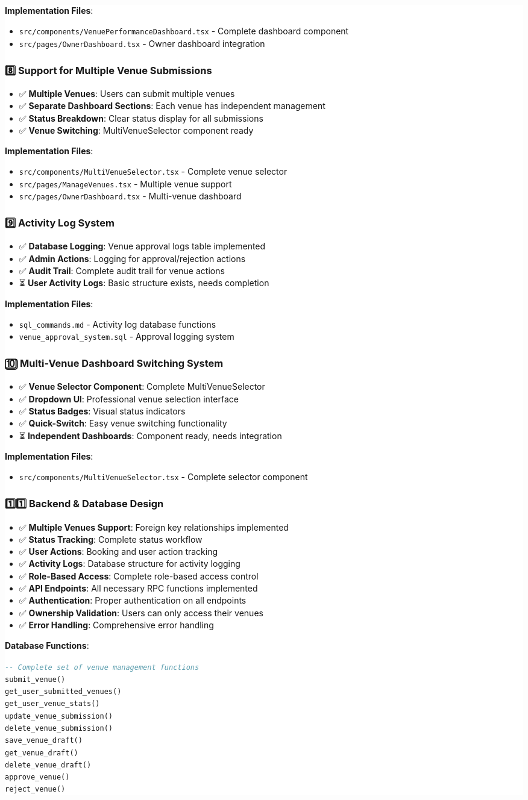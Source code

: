 **Implementation Files**:
- `src/components/VenuePerformanceDashboard.tsx` - Complete dashboard component
- `src/pages/OwnerDashboard.tsx` - Owner dashboard integration

### 8️⃣ **Support for Multiple Venue Submissions**
- ✅ **Multiple Venues**: Users can submit multiple venues
- ✅ **Separate Dashboard Sections**: Each venue has independent management
- ✅ **Status Breakdown**: Clear status display for all submissions
- ✅ **Venue Switching**: MultiVenueSelector component ready

**Implementation Files**:
- `src/components/MultiVenueSelector.tsx` - Complete venue selector
- `src/pages/ManageVenues.tsx` - Multiple venue support
- `src/pages/OwnerDashboard.tsx` - Multi-venue dashboard

### 9️⃣ **Activity Log System**
- ✅ **Database Logging**: Venue approval logs table implemented
- ✅ **Admin Actions**: Logging for approval/rejection actions
- ✅ **Audit Trail**: Complete audit trail for venue actions
- ⏳ **User Activity Logs**: Basic structure exists, needs completion

**Implementation Files**:
- `sql_commands.md` - Activity log database functions
- `venue_approval_system.sql` - Approval logging system

### 🔟 **Multi-Venue Dashboard Switching System**
- ✅ **Venue Selector Component**: Complete MultiVenueSelector
- ✅ **Dropdown UI**: Professional venue selection interface
- ✅ **Status Badges**: Visual status indicators
- ✅ **Quick-Switch**: Easy venue switching functionality
- ⏳ **Independent Dashboards**: Component ready, needs integration

**Implementation Files**:
- `src/components/MultiVenueSelector.tsx` - Complete selector component

### 1️⃣1️⃣ **Backend & Database Design**
- ✅ **Multiple Venues Support**: Foreign key relationships implemented
- ✅ **Status Tracking**: Complete status workflow
- ✅ **User Actions**: Booking and user action tracking
- ✅ **Activity Logs**: Database structure for activity logging
- ✅ **Role-Based Access**: Complete role-based access control
- ✅ **API Endpoints**: All necessary RPC functions implemented
- ✅ **Authentication**: Proper authentication on all endpoints
- ✅ **Ownership Validation**: Users can only access their venues
- ✅ **Error Handling**: Comprehensive error handling

**Database Functions**:
```sql
-- Complete set of venue management functions
submit_venue()
get_user_submitted_venues()
get_user_venue_stats()
update_venue_submission()
delete_venue_submission()
save_venue_draft()
get_venue_draft()
delete_venue_draft()
approve_venue()
reject_venue()
```
